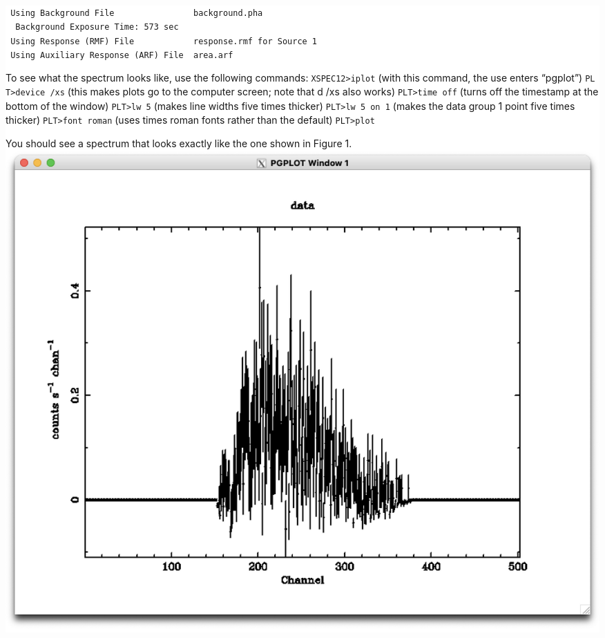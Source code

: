 ```
 Using Background File                background.pha
  Background Exposure Time: 573 sec
 Using Response (RMF) File            response.rmf for Source 1
 Using Auxiliary Response (ARF) File  area.arf
```
To see what the spectrum looks like, use the following commands:
`XSPEC12>iplot` (with this command, the use enters “pgplot”)
`PLT>device /xs` (this makes plots go to the computer screen; note that d /xs also works)
`PLT>time off` (turns off the timestamp at the bottom of the window)
`PLT>lw 5` (makes line widths five times thicker)
`PLT>lw 5 on 1` (makes the data group 1 point five times thicker)
`PLT>font roman` (uses times roman fonts rather than the default)
`PLT>plot`

You should see a spectrum that looks exactly like the one shown in Figure 1.
![Figure 1](Figures/source_and_background_spectrum.png) 
